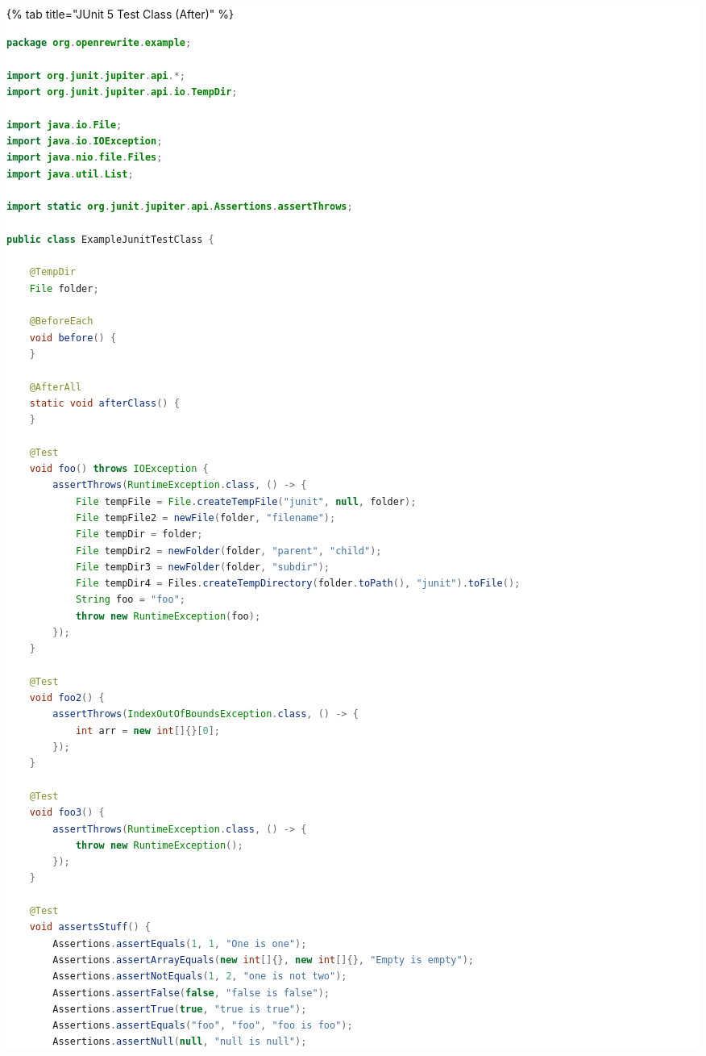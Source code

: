 {% tab title="JUnit 5 Test Class (After)" %}
```java
package org.openrewrite.example;

import org.junit.jupiter.api.*;
import org.junit.jupiter.api.io.TempDir;

import java.io.File;
import java.io.IOException;
import java.nio.file.Files;
import java.util.List;

import static org.junit.jupiter.api.Assertions.assertThrows;

public class ExampleJunitTestClass {

    @TempDir
    File folder;

    @BeforeEach
    void before() {
    }

    @AfterAll
    static void afterClass() {
    }

    @Test
    void foo() throws IOException {
        assertThrows(RuntimeException.class, () -> {
            File tempFile = File.createTempFile("junit", null, folder);
            File tempFile2 = newFile(folder, "filename");
            File tempDir = folder;
            File tempDir2 = newFolder(folder, "parent", "child");
            File tempDir3 = newFolder(folder, "subdir");
            File tempDir4 = Files.createTempDirectory(folder.toPath(), "junit").toFile();
            String foo = "foo";
            throw new RuntimeException(foo);
        });
    }

    @Test
    void foo2() {
        assertThrows(IndexOutOfBoundsException.class, () -> {
            int arr = new int[]{}[0];
        });
    }

    @Test
    void foo3() {
        assertThrows(RuntimeException.class, () -> {
            throw new RuntimeException();
        });
    }

    @Test
    void assertsStuff() {
        Assertions.assertEquals(1, 1, "One is one");
        Assertions.assertArrayEquals(new int[]{}, new int[]{}, "Empty is empty");
        Assertions.assertNotEquals(1, 2, "one is not two");
        Assertions.assertFalse(false, "false is false");
        Assertions.assertTrue(true, "true is true");
        Assertions.assertEquals("foo", "foo", "foo is foo");
        Assertions.assertNull(null, "null is null");
```